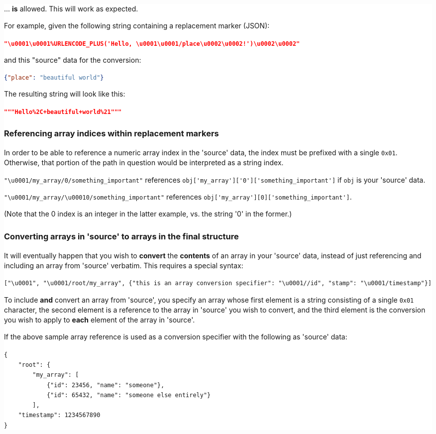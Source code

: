 ... **is** allowed. This will work as expected.

For example, given the following string containing a replacement marker (JSON):

```json
"\u0001\u0001%URLENCODE_PLUS('Hello, \u0001\u0001/place\u0002\u0002!')\u0002\u0002"
```

and this "source" data for the conversion:

```json
{"place": "beautiful world"}
```

The resulting string will look like this:

```json
"""Hello%2C+beautiful+world%21"""
```

### Referencing array indices within replacement markers

In order to be able to reference a numeric array index in the 'source' data, the index must be prefixed with a single `0x01`. Otherwise, that portion of the path in question would be interpreted as a string index.

`"\u0001/my_array/0/something_important"` references `obj['my_array']['0']['something_important']` if `obj` is your 'source' data.

`"\u0001/my_array/\u00010/something_important"` references `obj['my_array'][0]['something_important']`.

(Note that the 0 index is an integer in the latter example, vs. the string '0' in the former.)

### Converting arrays in 'source' to arrays in the final structure

It will eventually happen that you wish to **convert** the **contents** of an array in your 'source' data, instead of just referencing and including an array from 'source' verbatim. This requires a special syntax:

`["\u0001", "\u0001/root/my_array", {"this is an array conversion specifier": "\u0001//id", "stamp": "\u0001/timestamp"}]`

To include **and** convert an array from 'source', you specify an array whose first element is a string consisting of a single `0x01` character, the second element is a reference to the array in 'source' you wish to convert, and the third element is the conversion you wish to apply to **each** element of the array in 'source'.

If the above sample array reference is used as a conversion specifier with the following as 'source' data:

```
{
    "root": {
        "my_array": [
            {"id": 23456, "name": "someone"},
            {"id": 65432, "name": "someone else entirely"}
        ],
    "timestamp": 1234567890
}
```
